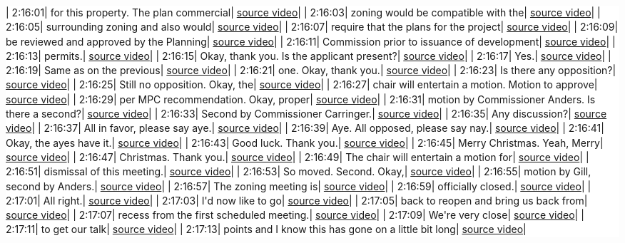 | 2:16:01| for this property. The plan commercial| [source video](https://archive.org/details/CoComR267181217?start=8161)|
| 2:16:03| zoning would be compatible with the| [source video](https://archive.org/details/CoComR267181217?start=8163)|
| 2:16:05| surrounding zoning and also would| [source video](https://archive.org/details/CoComR267181217?start=8165)|
| 2:16:07| require that the plans for the project| [source video](https://archive.org/details/CoComR267181217?start=8167)|
| 2:16:09| be reviewed and approved by the Planning| [source video](https://archive.org/details/CoComR267181217?start=8169)|
| 2:16:11| Commission prior to issuance of development| [source video](https://archive.org/details/CoComR267181217?start=8171)|
| 2:16:13| permits.| [source video](https://archive.org/details/CoComR267181217?start=8173)|
| 2:16:15| Okay, thank you. Is the applicant present?| [source video](https://archive.org/details/CoComR267181217?start=8175)|
| 2:16:17| Yes.| [source video](https://archive.org/details/CoComR267181217?start=8177)|
| 2:16:19| Same as on the previous| [source video](https://archive.org/details/CoComR267181217?start=8179)|
| 2:16:21| one. Okay, thank you.| [source video](https://archive.org/details/CoComR267181217?start=8181)|
| 2:16:23| Is there any opposition?| [source video](https://archive.org/details/CoComR267181217?start=8183)|
| 2:16:25| Still no opposition. Okay, the| [source video](https://archive.org/details/CoComR267181217?start=8185)|
| 2:16:27| chair will entertain a motion. Motion to approve| [source video](https://archive.org/details/CoComR267181217?start=8187)|
| 2:16:29| per MPC recommendation. Okay, proper| [source video](https://archive.org/details/CoComR267181217?start=8189)|
| 2:16:31| motion by Commissioner Anders. Is there a second?| [source video](https://archive.org/details/CoComR267181217?start=8191)|
| 2:16:33| Second by Commissioner Carringer.| [source video](https://archive.org/details/CoComR267181217?start=8193)|
| 2:16:35| Any discussion?| [source video](https://archive.org/details/CoComR267181217?start=8195)|
| 2:16:37| All in favor, please say aye.| [source video](https://archive.org/details/CoComR267181217?start=8197)|
| 2:16:39| Aye. All opposed, please say nay.| [source video](https://archive.org/details/CoComR267181217?start=8199)|
| 2:16:41| Okay, the ayes have it.| [source video](https://archive.org/details/CoComR267181217?start=8201)|
| 2:16:43| Good luck. Thank you.| [source video](https://archive.org/details/CoComR267181217?start=8203)|
| 2:16:45| Merry Christmas. Yeah, Merry| [source video](https://archive.org/details/CoComR267181217?start=8205)|
| 2:16:47| Christmas. Thank you.| [source video](https://archive.org/details/CoComR267181217?start=8207)|
| 2:16:49| The chair will entertain a motion for| [source video](https://archive.org/details/CoComR267181217?start=8209)|
| 2:16:51| dismissal of this meeting.| [source video](https://archive.org/details/CoComR267181217?start=8211)|
| 2:16:53| So moved. Second. Okay,| [source video](https://archive.org/details/CoComR267181217?start=8213)|
| 2:16:55| motion by Gill, second by Anders.| [source video](https://archive.org/details/CoComR267181217?start=8215)|
| 2:16:57| The zoning meeting is| [source video](https://archive.org/details/CoComR267181217?start=8217)|
| 2:16:59| officially closed.| [source video](https://archive.org/details/CoComR267181217?start=8219)|
| 2:17:01| All right.| [source video](https://archive.org/details/CoComR267181217?start=8221)|
| 2:17:03| I'd now like to go| [source video](https://archive.org/details/CoComR267181217?start=8223)|
| 2:17:05| back to reopen and bring us back from| [source video](https://archive.org/details/CoComR267181217?start=8225)|
| 2:17:07| recess from the first scheduled meeting.| [source video](https://archive.org/details/CoComR267181217?start=8227)|
| 2:17:09| We're very close| [source video](https://archive.org/details/CoComR267181217?start=8229)|
| 2:17:11| to get our talk| [source video](https://archive.org/details/CoComR267181217?start=8231)|
| 2:17:13| points and I know this has gone on a little bit long| [source video](https://archive.org/details/CoComR267181217?start=8233)|